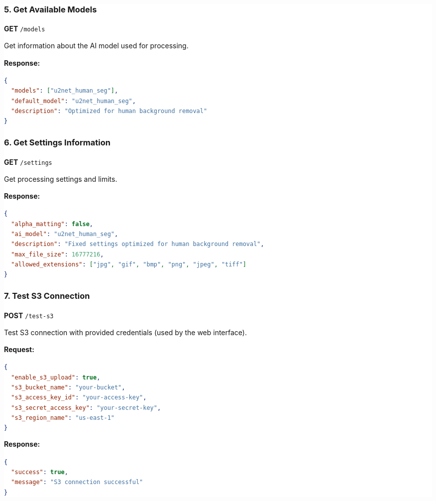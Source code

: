 ### 5. Get Available Models

**GET** `/models`

Get information about the AI model used for processing.

**Response:**
```json
{
  "models": ["u2net_human_seg"],
  "default_model": "u2net_human_seg",
  "description": "Optimized for human background removal"
}
```

### 6. Get Settings Information

**GET** `/settings`

Get processing settings and limits.

**Response:**
```json
{
  "alpha_matting": false,
  "ai_model": "u2net_human_seg",
  "description": "Fixed settings optimized for human background removal",
  "max_file_size": 16777216,
  "allowed_extensions": ["jpg", "gif", "bmp", "png", "jpeg", "tiff"]
}
```

### 7. Test S3 Connection

**POST** `/test-s3`

Test S3 connection with provided credentials (used by the web interface).

**Request:**
```json
{
  "enable_s3_upload": true,
  "s3_bucket_name": "your-bucket",
  "s3_access_key_id": "your-access-key",
  "s3_secret_access_key": "your-secret-key",
  "s3_region_name": "us-east-1"
}
```

**Response:**
```json
{
  "success": true,
  "message": "S3 connection successful"
}
```
